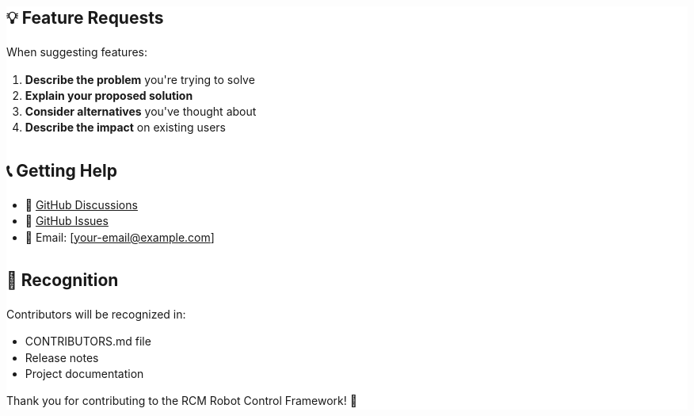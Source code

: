 ## 💡 Feature Requests

When suggesting features:

1. **Describe the problem** you're trying to solve
2. **Explain your proposed solution**
3. **Consider alternatives** you've thought about
4. **Describe the impact** on existing users

## 📞 Getting Help

- 💬 [GitHub Discussions](https://github.com/yourusername/rcm-robot-control/discussions)
- 🐛 [GitHub Issues](https://github.com/yourusername/rcm-robot-control/issues)
- 📧 Email: [your-email@example.com]

## 🙏 Recognition

Contributors will be recognized in:
- CONTRIBUTORS.md file
- Release notes
- Project documentation

Thank you for contributing to the RCM Robot Control Framework! 🚀

